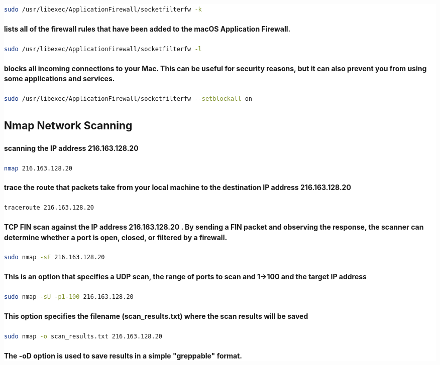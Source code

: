 ```bash
sudo /usr/libexec/ApplicationFirewall/socketfilterfw -k
```

#### lists all of the firewall rules that have been added to the macOS Application Firewall.

```bash
sudo /usr/libexec/ApplicationFirewall/socketfilterfw -l
```

#### blocks all incoming connections to your Mac. This can be useful for security reasons, but it can also prevent you from using some applications and services.

```bash
sudo /usr/libexec/ApplicationFirewall/socketfilterfw --setblockall on
```

## Nmap Network Scanning

####  scanning the IP address 216.163.128.20

```bash
nmap 216.163.128.20
```

#### trace the route that packets take from your local machine to the destination IP address 216.163.128.20

```bash
traceroute 216.163.128.20
```

#### TCP FIN scan against the IP address 216.163.128.20 . By sending a FIN packet and observing the response, the scanner can determine whether a port is open, closed, or filtered by a firewall.

```bash
sudo nmap -sF 216.163.128.20
```

#### This is an option that specifies a UDP scan, the range of ports to scan and 1->100 and the target IP address

```bash
sudo nmap -sU -p1-100 216.163.128.20
```

#### This option specifies the filename (scan_results.txt) where the scan results will be saved
   
```bash
sudo nmap -o scan_results.txt 216.163.128.20
```

#### The -oD option is used to save results in a simple "greppable" format.
